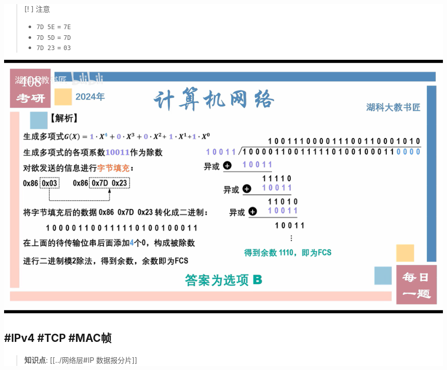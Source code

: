 > [! ] 注意
>
> - `7D 5E` = `7E`
> - `7D 5D` = `7D`
> - `7D 23` = `03`

![](./images/Pasted%20image%2020241025120735.png)

<div style="page-break-after: always;"></div>

## #IPv4  #TCP #MAC帧

> **知识点**: [[../网络层#IP 数据报分片]]
